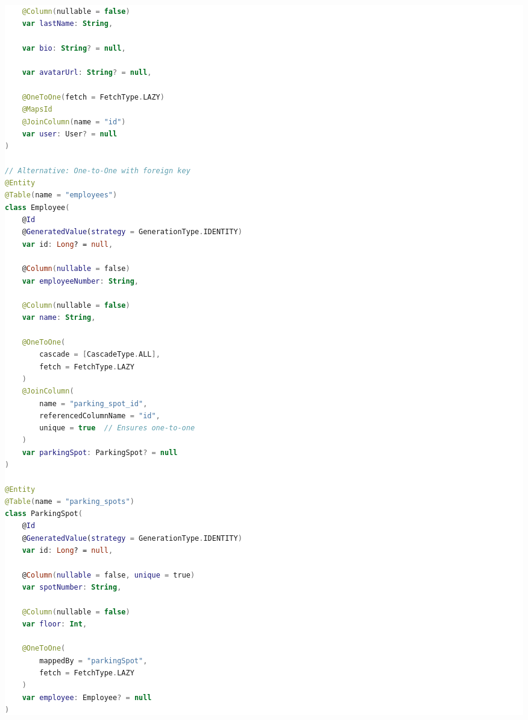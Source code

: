 ```kotlin
    @Column(nullable = false)
    var lastName: String,
    
    var bio: String? = null,
    
    var avatarUrl: String? = null,
    
    @OneToOne(fetch = FetchType.LAZY)
    @MapsId
    @JoinColumn(name = "id")
    var user: User? = null
)

// Alternative: One-to-One with foreign key
@Entity
@Table(name = "employees")
class Employee(
    @Id
    @GeneratedValue(strategy = GenerationType.IDENTITY)
    var id: Long? = null,
    
    @Column(nullable = false)
    var employeeNumber: String,
    
    @Column(nullable = false)
    var name: String,
    
    @OneToOne(
        cascade = [CascadeType.ALL],
        fetch = FetchType.LAZY
    )
    @JoinColumn(
        name = "parking_spot_id",
        referencedColumnName = "id",
        unique = true  // Ensures one-to-one
    )
    var parkingSpot: ParkingSpot? = null
)

@Entity
@Table(name = "parking_spots")
class ParkingSpot(
    @Id
    @GeneratedValue(strategy = GenerationType.IDENTITY)
    var id: Long? = null,
    
    @Column(nullable = false, unique = true)
    var spotNumber: String,
    
    @Column(nullable = false)
    var floor: Int,
    
    @OneToOne(
        mappedBy = "parkingSpot",
        fetch = FetchType.LAZY
    )
    var employee: Employee? = null
)
```
